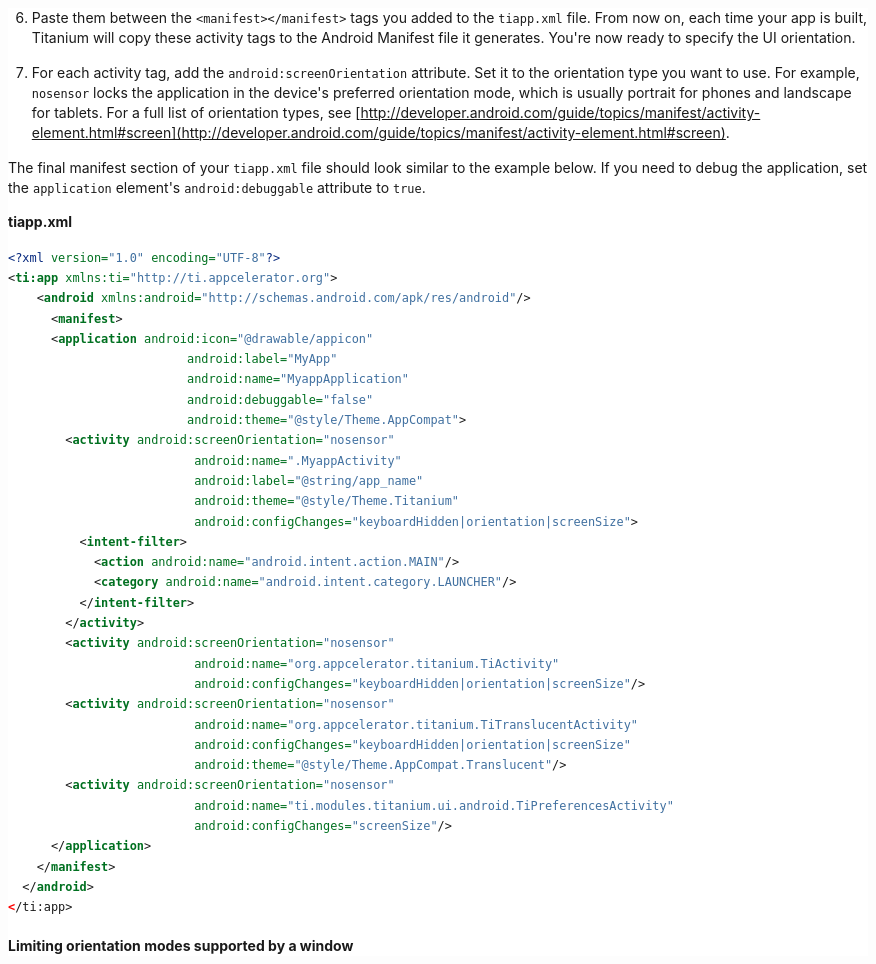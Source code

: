 6. Paste them between the `<manifest></manifest>` tags you added to the `tiapp.xml` file. From now on, each time your app is built, Titanium will copy these activity tags to the Android Manifest file it generates. You're now ready to specify the UI orientation.

7. For each activity tag, add the `android:screenOrientation` attribute. Set it to the orientation type you want to use. For example, `nosensor` locks the application in the device's preferred orientation mode, which is usually portrait for phones and landscape for tablets. For a full list of orientation types, see [http://developer.android.com/guide/topics/manifest/activity-element.html#screen](http://developer.android.com/guide/topics/manifest/activity-element.html#screen).

The final manifest section of your `tiapp.xml` file should look similar to the example below. If you need to debug the application, set the `application` element's `android:debuggable` attribute to `true`.

**tiapp.xml**

```xml
<?xml version="1.0" encoding="UTF-8"?>
<ti:app xmlns:ti="http://ti.appcelerator.org">
    <android xmlns:android="http://schemas.android.com/apk/res/android"/>
      <manifest>
      <application android:icon="@drawable/appicon"
                         android:label="MyApp"
                         android:name="MyappApplication"
                         android:debuggable="false"
                         android:theme="@style/Theme.AppCompat">
        <activity android:screenOrientation="nosensor"
                          android:name=".MyappActivity"
                          android:label="@string/app_name"
                          android:theme="@style/Theme.Titanium"
                          android:configChanges="keyboardHidden|orientation|screenSize">
          <intent-filter>
            <action android:name="android.intent.action.MAIN"/>
            <category android:name="android.intent.category.LAUNCHER"/>
          </intent-filter>
        </activity>
        <activity android:screenOrientation="nosensor"
                          android:name="org.appcelerator.titanium.TiActivity"
                          android:configChanges="keyboardHidden|orientation|screenSize"/>
        <activity android:screenOrientation="nosensor"
                          android:name="org.appcelerator.titanium.TiTranslucentActivity"
                          android:configChanges="keyboardHidden|orientation|screenSize"
                          android:theme="@style/Theme.AppCompat.Translucent"/>
        <activity android:screenOrientation="nosensor"
                          android:name="ti.modules.titanium.ui.android.TiPreferencesActivity"
                          android:configChanges="screenSize"/>
      </application>
    </manifest>
  </android>
</ti:app>
```

#### Limiting orientation modes supported by a window
